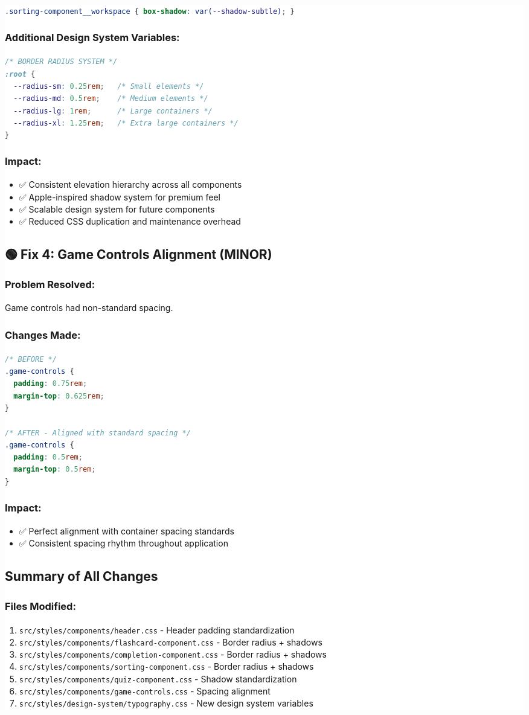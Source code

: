 ```css
.sorting-component__workspace { box-shadow: var(--shadow-subtle); }
```

### Additional Design System Variables:
```css
/* BORDER RADIUS SYSTEM */
:root {
  --radius-sm: 0.25rem;   /* Small elements */
  --radius-md: 0.5rem;    /* Medium elements */
  --radius-lg: 1rem;      /* Large containers */
  --radius-xl: 1.25rem;   /* Extra large containers */
}
```

### Impact:
- ✅ Consistent elevation hierarchy across all components
- ✅ Apple-inspired shadow system for premium feel
- ✅ Scalable design system for future components
- ✅ Reduced CSS duplication and maintenance overhead

## 🟢 **Fix 4: Game Controls Alignment (MINOR)**

### Problem Resolved:
Game controls had non-standard spacing.

### Changes Made:
```css
/* BEFORE */
.game-controls {
  padding: 0.75rem;
  margin-top: 0.625rem;
}

/* AFTER - Aligned with standard spacing */
.game-controls {
  padding: 0.5rem;
  margin-top: 0.5rem;
}
```

### Impact:
- ✅ Perfect alignment with container spacing standards
- ✅ Consistent spacing rhythm throughout application

## Summary of All Changes

### Files Modified:
1. `src/styles/components/header.css` - Header padding standardization
2. `src/styles/components/flashcard-component.css` - Border radius + shadows
3. `src/styles/components/completion-component.css` - Border radius + shadows
4. `src/styles/components/sorting-component.css` - Border radius + shadows
5. `src/styles/components/quiz-component.css` - Shadow standardization
6. `src/styles/components/game-controls.css` - Spacing alignment
7. `src/styles/design-system/typography.css` - New design system variables
